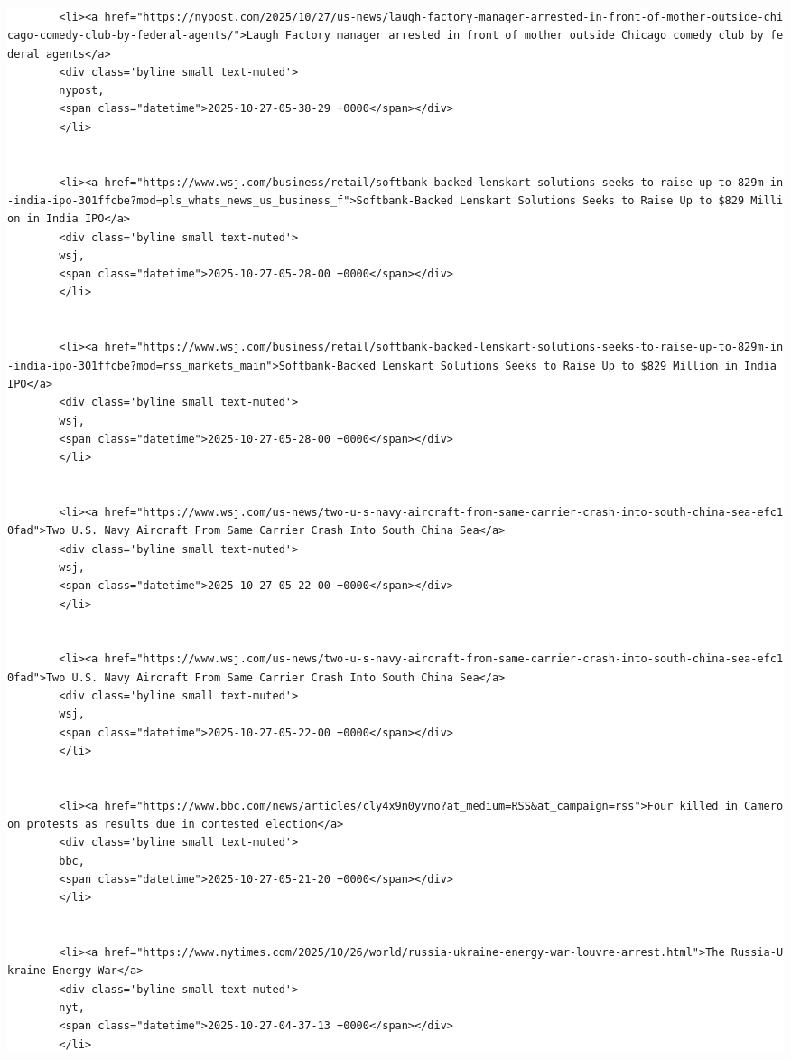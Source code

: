 
            <li><a href="https://nypost.com/2025/10/27/us-news/laugh-factory-manager-arrested-in-front-of-mother-outside-chicago-comedy-club-by-federal-agents/">Laugh Factory manager arrested in front of mother outside Chicago comedy club by federal agents</a>
            <div class='byline small text-muted'>
            nypost, 
            <span class="datetime">2025-10-27-05-38-29 +0000</span></div>
            </li>
        

            <li><a href="https://www.wsj.com/business/retail/softbank-backed-lenskart-solutions-seeks-to-raise-up-to-829m-in-india-ipo-301ffcbe?mod=pls_whats_news_us_business_f">Softbank-Backed Lenskart Solutions Seeks to Raise Up to $829 Million in India IPO</a>
            <div class='byline small text-muted'>
            wsj, 
            <span class="datetime">2025-10-27-05-28-00 +0000</span></div>
            </li>
        

            <li><a href="https://www.wsj.com/business/retail/softbank-backed-lenskart-solutions-seeks-to-raise-up-to-829m-in-india-ipo-301ffcbe?mod=rss_markets_main">Softbank-Backed Lenskart Solutions Seeks to Raise Up to $829 Million in India IPO</a>
            <div class='byline small text-muted'>
            wsj, 
            <span class="datetime">2025-10-27-05-28-00 +0000</span></div>
            </li>
        

            <li><a href="https://www.wsj.com/us-news/two-u-s-navy-aircraft-from-same-carrier-crash-into-south-china-sea-efc10fad">Two U.S. Navy Aircraft From Same Carrier Crash Into South China Sea</a>
            <div class='byline small text-muted'>
            wsj, 
            <span class="datetime">2025-10-27-05-22-00 +0000</span></div>
            </li>
        

            <li><a href="https://www.wsj.com/us-news/two-u-s-navy-aircraft-from-same-carrier-crash-into-south-china-sea-efc10fad">Two U.S. Navy Aircraft From Same Carrier Crash Into South China Sea</a>
            <div class='byline small text-muted'>
            wsj, 
            <span class="datetime">2025-10-27-05-22-00 +0000</span></div>
            </li>
        

            <li><a href="https://www.bbc.com/news/articles/cly4x9n0yvno?at_medium=RSS&at_campaign=rss">Four killed in Cameroon protests as results due in contested election</a>
            <div class='byline small text-muted'>
            bbc, 
            <span class="datetime">2025-10-27-05-21-20 +0000</span></div>
            </li>
        

            <li><a href="https://www.nytimes.com/2025/10/26/world/russia-ukraine-energy-war-louvre-arrest.html">The Russia-Ukraine Energy War</a>
            <div class='byline small text-muted'>
            nyt, 
            <span class="datetime">2025-10-27-04-37-13 +0000</span></div>
            </li>
        